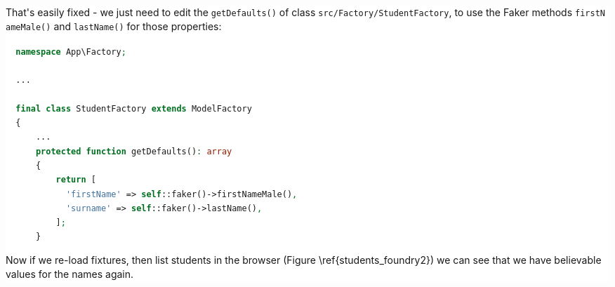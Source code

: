 

That's easily fixed - we just need to edit the `getDefaults()` of class `src/Factory/StudentFactory`, to use the Faker methods `firstNameMale()` and `lastName()` for those properties:

```php
  namespace App\Factory;
  
  ...
  
  final class StudentFactory extends ModelFactory
  {
      ...
      protected function getDefaults(): array
      {
          return [
            'firstName' => self::faker()->firstNameMale(),
            'surname' => self::faker()->lastName(),          
          ];
      }
```


Now if we re-load fixtures, then list students in the browser (Figure \ref{students_foundry2}) we can see that we have believable values for the names again.
